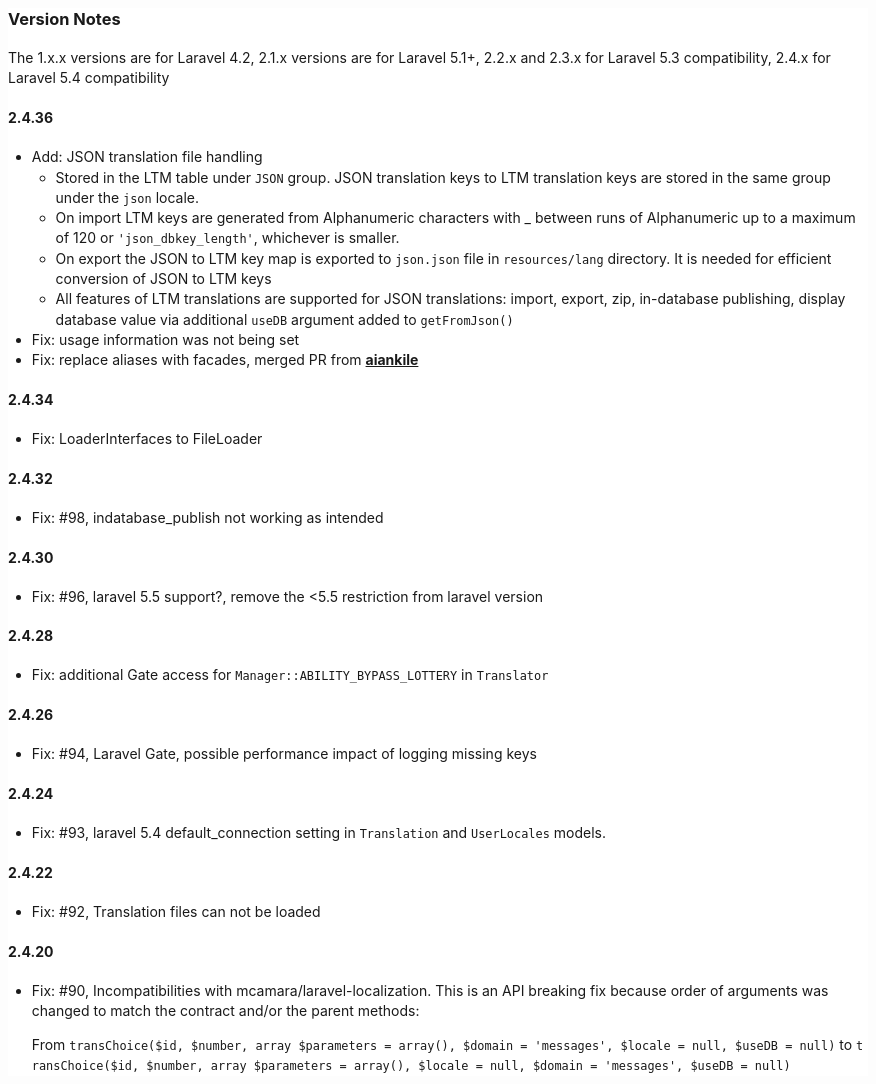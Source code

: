 ### Version Notes

The 1.x.x versions are for Laravel 4.2, 2.1.x versions are for Laravel 5.1+, 2.2.x and 2.3.x for
Laravel 5.3 compatibility, 2.4.x for Laravel 5.4 compatibility

#### 2.4.36

* Add: JSON translation file handling
  * Stored in the LTM table under `JSON` group. JSON translation keys to LTM translation keys
    are stored in the same group under the `json` locale.
  * On import LTM keys are generated from Alphanumeric characters with _ between runs of
    Alphanumeric up to a maximum of 120 or `'json_dbkey_length'`, whichever is smaller.
  * On export the JSON to LTM key map is exported to `json.json` file in `resources/lang`
    directory. It is needed for efficient conversion of JSON to LTM keys
  * All features of LTM translations are supported for JSON translations: import, export, zip,
    in-database publishing, display database value via additional `useDB` argument added to
    `getFromJson()`
* Fix: usage information was not being set
* Fix: replace aliases with facades, merged PR from **[aiankile](https://github.com/aiankile)**

#### 2.4.34

* Fix: LoaderInterfaces to FileLoader 

#### 2.4.32

* Fix: #98, indatabase_publish not working as intended

#### 2.4.30

* Fix: #96, laravel 5.5 support?, remove the <5.5 restriction from laravel version

#### 2.4.28

* Fix: additional Gate access for `Manager::ABILITY_BYPASS_LOTTERY` in `Translator`

#### 2.4.26

* Fix: #94, Laravel Gate, possible performance impact of logging missing keys

#### 2.4.24

* Fix: #93, laravel 5.4 default_connection setting in `Translation` and `UserLocales` models.

#### 2.4.22

* Fix: #92, Translation files can not be loaded 

#### 2.4.20

* Fix: #90, Incompatibilities with mcamara/laravel-localization. This is an API breaking fix
  because order of arguments was changed to match the contract and/or the parent methods:

  From `transChoice($id, $number, array $parameters = array(), $domain = 'messages', $locale =
  null, $useDB = null)` to `transChoice($id, $number, array $parameters = array(), $locale =
  null, $domain = 'messages', $useDB = null)`
  